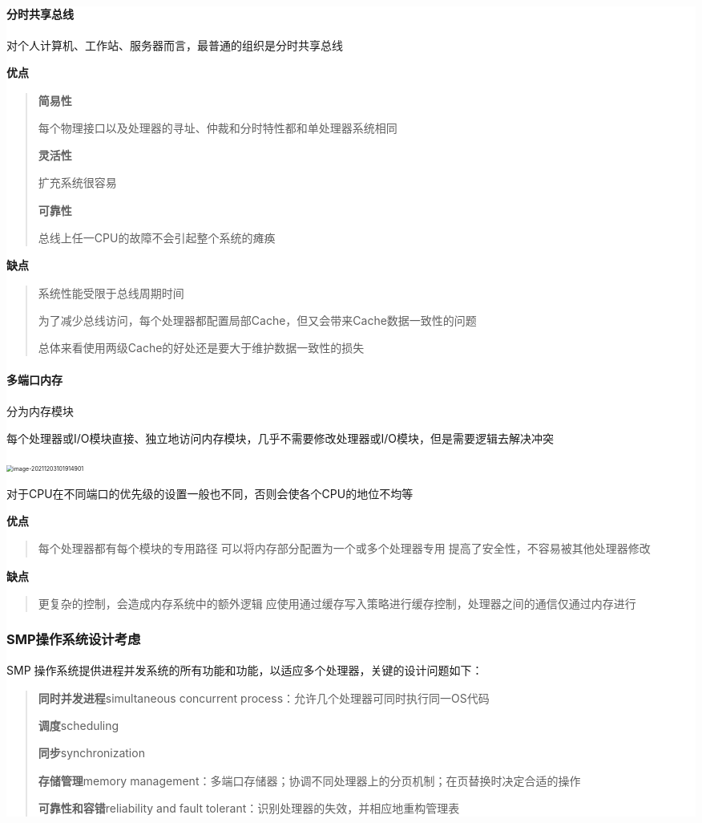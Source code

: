 #### 分时共享总线

对个人计算机、工作站、服务器而言，最普通的组织是分时共享总线

**优点**

> **简易性**
>
> 每个物理接口以及处理器的寻址、仲裁和分时特性都和单处理器系统相同
>
> **灵活性**
>
> 扩充系统很容易
>
> **可靠性**
>
> 总线上任一CPU的故障不会引起整个系统的瘫痪

**缺点**

> 系统性能受限于总线周期时间
>
> 为了减少总线访问，每个处理器都配置局部Cache，但又会带来Cache数据一致性的问题
>
> 总体来看使用两级Cache的好处还是要大于维护数据一致性的损失

#### 多端口内存

分为内存模块

每个处理器或I/O模块直接、独立地访问内存模块，几乎不需要修改处理器或I/O模块，但是需要逻辑去解决冲突

<img src="https://raw.githubusercontent.com/yijunquan-afk/img-bed-1/main/img2/1695704566.png" alt="image-20211203101914901" style="zoom:50%;" />

对于CPU在不同端口的优先级的设置一般也不同，否则会使各个CPU的地位不均等

**优点**

> 每个处理器都有每个模块的专用路径 
> 可以将内存部分配置为一个或多个处理器专用 
> 提高了安全性，不容易被其他处理器修改

**缺点**

> 更复杂的控制，会造成内存系统中的额外逻辑 
>  应使用通过缓存写入策略进行缓存控制，处理器之间的通信仅通过内存进行

### SMP操作系统设计考虑

SMP 操作系统提供进程并发系统的所有功能和功能，以适应多个处理器，关键的设计问题如下：

> **同时并发进程**simultaneous concurrent process：允许几个处理器可同时执行同一OS代码
>
> **调度**scheduling
>
> **同步**synchronization
>
> **存储管理**memory management：多端口存储器；协调不同处理器上的分页机制；在页替换时决定合适的操作
>
> **可靠性和容错**reliability and fault tolerant：识别处理器的失效，并相应地重构管理表
